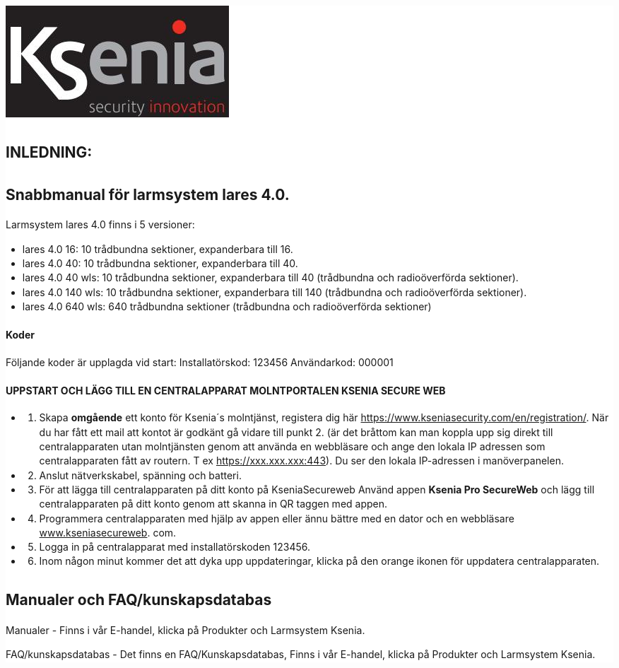 ![](_page_0_Picture_6.jpeg)

## **INLEDNING:**

## **Snabbmanual för larmsystem lares 4.0.**

Larmsystem lares 4.0 finns i 5 versioner:

- lares 4.0 16: 10 trådbundna sektioner, expanderbara till 16.
- lares 4.0 40: 10 trådbundna sektioner, expanderbara till 40.
- lares 4.0 40 wls: 10 trådbundna sektioner, expanderbara till 40 (trådbundna och radioöverförda sektioner).
- lares 4.0 140 wls: 10 trådbundna sektioner, expanderbara till 140 (trådbundna och radioöverförda sektioner).
- lares 4.0 640 wls: 640 trådbundna sektioner (trådbundna och radioöverförda sektioner)

#### **Koder**

Följande koder är upplagda vid start: Installatörskod: 123456 Användarkod: 000001

#### **UPPSTART OCH LÄGG TILL EN CENTRALAPPARAT MOLNTPORTALEN KSENIA SECURE WEB**

- 1. Skapa **omgående** ett konto för Ksenia´s molntjänst, registera dig här https://www.kseniasecurity.com/en/registration/. När du har fått ett mail att kontot är godkänt gå vidare till punkt 2. (är det bråttom kan man koppla upp sig direkt till centralapparaten utan molntjänsten genom att använda en webbläsare och ange den lokala IP adressen som centralapparaten fått av routern. T ex https://xxx.xxx.xxx:443). Du ser den lokala IP-adressen i manöverpanelen.
- 2. Anslut nätverkskabel, spänning och batteri.
- 3. För att lägga till centralapparaten på ditt konto på KseniaSecureweb Använd appen **Ksenia Pro SecureWeb** och lägg till centralapparaten på ditt konto genom att skanna in QR taggen med appen.
- 4. Programmera centralapparaten med hjälp av appen eller ännu bättre med en dator och en webbläsare www.kseniasecureweb. com.
- 5. Logga in på centralapparat med installatörskoden 123456.
- 6. Inom någon minut kommer det att dyka upp uppdateringar, klicka på den orange ikonen för uppdatera centralapparaten.

## **Manualer och FAQ/kunskapsdatabas**

Manualer - Finns i vår E-handel, klicka på Produkter och Larmsystem Ksenia.

FAQ/kunskapsdatabas - Det finns en FAQ/Kunskapsdatabas, Finns i vår E-handel, klicka på Produkter och Larmsystem Ksenia.
